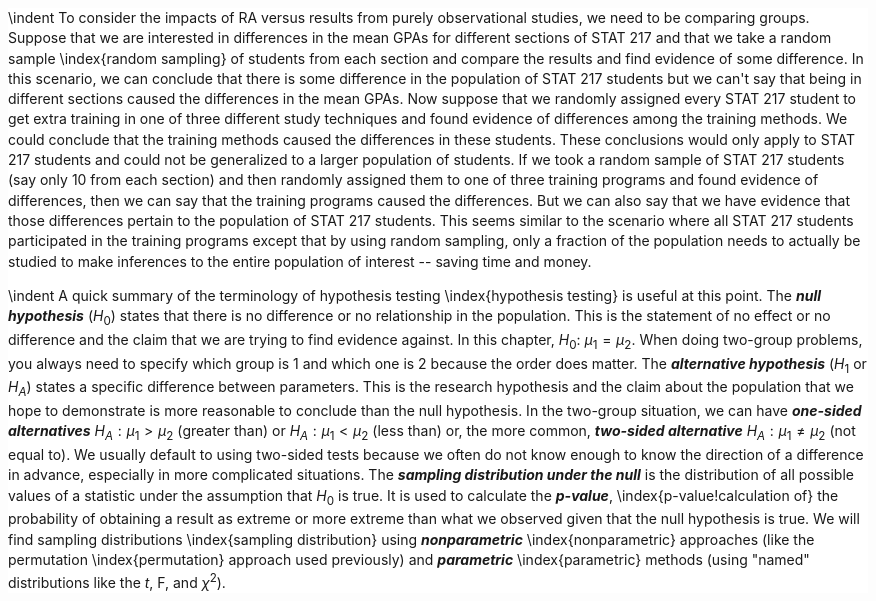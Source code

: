 \indent To consider the impacts of RA versus results from purely observational
studies, we need to be 
comparing groups. Suppose that we are interested in differences in the mean 
GPAs for different sections of STAT 217 and that we take a random sample  \index{random sampling} of 
students from each section and compare the results and find evidence of some
difference. In this scenario, we can conclude that there is some difference in
the population of STAT 217 students but we can't say that being in different 
sections caused the differences in the mean GPAs. Now suppose that we randomly
assigned every STAT 217 student to get extra training in one of three different 
study techniques and found evidence of differences among the training methods.
We could conclude that the training methods caused the differences in these 
students. These conclusions would only apply to STAT 217 students and could 
not be generalized to a larger population of students. If we took a random 
sample of STAT 217 students (say only 10 from each section) and then randomly 
assigned them to one of three training programs and found evidence of 
differences, then we can say that the training programs caused the differences.
But we can also say that we have evidence that those differences pertain to the 
population of STAT 217 students. This seems similar to the scenario where all
STAT 217 students participated in the training programs except that by using random
sampling, only a fraction of the population needs to actually be studied to 
make inferences to the entire population of interest -- saving time and money. 

\indent A quick summary of the terminology of hypothesis testing
\index{hypothesis testing}
is useful at this 
point. The ***null hypothesis*** ($H_0$) states that there is no difference 
or no relationship in the population. This is the statement of no effect or 
no difference and the claim that we are trying to find evidence against. In 
this chapter, $H_0$: $\mu_1=\mu_2$. When doing two-group problems, you 
always need to specify which group is 1 and which one is 2 because the order 
does matter. The ***alternative hypothesis*** ($H_1$ or $H_A$) states a 
specific difference between parameters. This is the research hypothesis and 
the claim about the population that we hope to demonstrate is more reasonable 
to conclude than the null hypothesis. In the two-group situation, we can have
***one-sided alternatives*** $H_A: \mu_1 > \mu_2$ (greater than) or
$H_A: \mu_1 < \mu_2$ (less than) or, the more common, ***two-sided 
alternative*** $H_A: \mu_1 \ne \mu_2$ (not equal to). We usually default to 
using two-sided tests because we often do not know enough to know the 
direction of a difference in advance, especially in more complicated 
situations. The ***sampling distribution under the null*** is the 
distribution of all possible values of a statistic under the assumption that
$H_0$ is true. It 
is used to calculate the ***p-value***,
\index{p-value!calculation of}
the probability of obtaining a 
result as extreme or more extreme than what we observed given that the null 
hypothesis is true. We will find sampling distributions 
\index{sampling distribution}
using 
***nonparametric*** 
\index{nonparametric}
approaches (like the permutation \index{permutation} approach used previously) 
and ***parametric*** 
\index{parametric}
methods (using "named" distributions like the 
$t$, F, and $\chi^2$). 
